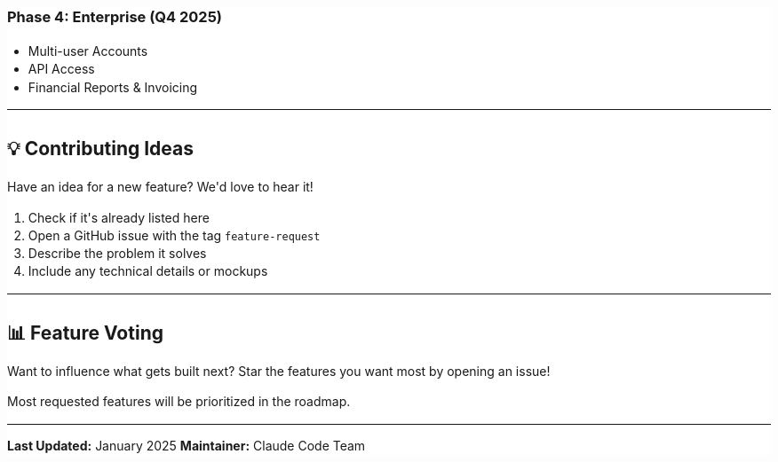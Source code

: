 ### Phase 4: Enterprise (Q4 2025)
- Multi-user Accounts
- API Access
- Financial Reports & Invoicing

---

## 💡 Contributing Ideas

Have an idea for a new feature? We'd love to hear it!

1. Check if it's already listed here
2. Open a GitHub issue with the tag `feature-request`
3. Describe the problem it solves
4. Include any technical details or mockups

---

## 📊 Feature Voting

Want to influence what gets built next? Star the features you want most by opening an issue!

Most requested features will be prioritized in the roadmap.

---

**Last Updated:** January 2025
**Maintainer:** Claude Code Team
